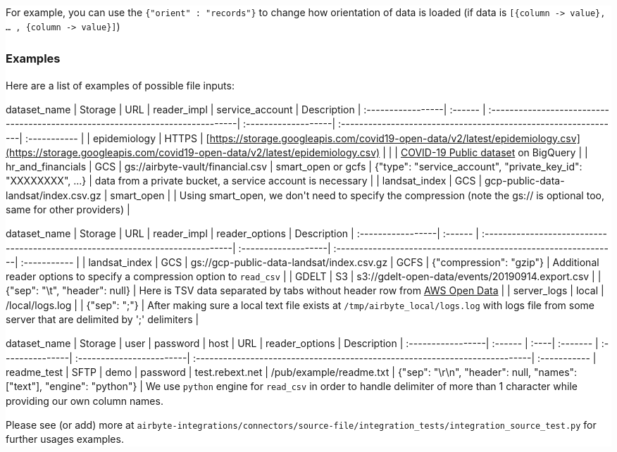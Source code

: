 For example, you can use the `{"orient" : "records"}` to change how orientation of data is loaded \(if data is `[{column -> value}, … , {column -> value}]`\)

### Examples

Here are a list of examples of possible file inputs:

dataset\_name \| Storage \| URL \| reader\_impl \| service\_account \| Description \| :-----------------\| :------ \| :-----------------------------------------------------------------------------\| :-------------------\| :--------------------------------------------------------------\| :----------- \| \| epidemiology \| HTTPS \| [https://storage.googleapis.com/covid19-open-data/v2/latest/epidemiology.csv](https://storage.googleapis.com/covid19-open-data/v2/latest/epidemiology.csv) \| \| \| [COVID-19 Public dataset](https://console.cloud.google.com/marketplace/product/bigquery-public-datasets/covid19-public-data-program?filter=solution-type:dataset&id=7d6cc408-53c8-4485-a187-b8cb9a5c0b56) on BigQuery \| \| hr\_and\_financials \| GCS \| gs://airbyte-vault/financial.csv \| smart\_open or gcfs \| {"type": "service\_account", "private\_key\_id": "XXXXXXXX", ...} \| data from a private bucket, a service account is necessary \| \| landsat\_index \| GCS \| gcp-public-data-landsat/index.csv.gz \| smart\_open \| \| Using smart\_open, we don't need to specify the compression \(note the gs:// is optional too, same for other providers\) \|

dataset\_name \| Storage \| URL \| reader\_impl \| reader\_options \| Description \| :-----------------\| :------ \| :-----------------------------------------------------------------------------\| :-------------------\| :--------------------------------------------------------------\| :----------- \| \| landsat\_index \| GCS \| gs://gcp-public-data-landsat/index.csv.gz \| GCFS \| {"compression": "gzip"} \| Additional reader options to specify a compression option to `read_csv` \| \| GDELT \| S3 \| s3://gdelt-open-data/events/20190914.export.csv \| \| {"sep": "\t", "header": null} \| Here is TSV data separated by tabs without header row from [AWS Open Data](https://registry.opendata.aws/gdelt/) \| \| server\_logs \| local \| /local/logs.log \| \| {"sep": ";"} \| After making sure a local text file exists at `/tmp/airbyte_local/logs.log` with logs file from some server that are delimited by ';' delimiters \|

dataset\_name \| Storage \| user \| password \| host \| URL \| reader\_options \| Description \| :-----------------\| :------ \| :----\| :------- \| :---------------\| :------------------------\| :--------------------------------------------------------------------------\| :----------- \| readme\_test \| SFTP \| demo \| password \| test.rebext.net \| /pub/example/readme.txt \| {"sep": "\r\n", "header": null, "names": \["text"\], "engine": "python"} \| We use `python` engine for `read_csv` in order to handle delimiter of more than 1 character while providing our own column names.

Please see \(or add\) more at `airbyte-integrations/connectors/source-file/integration_tests/integration_source_test.py` for further usages examples.

